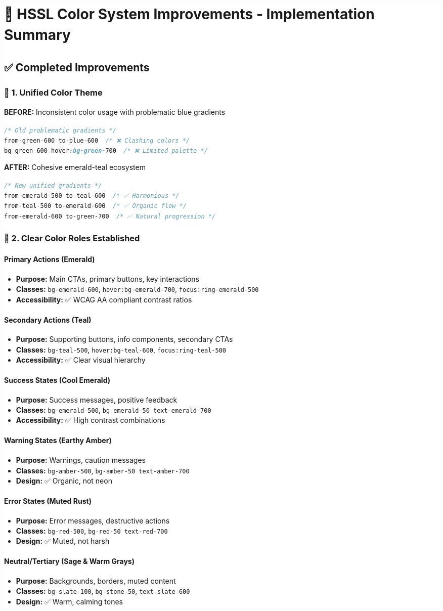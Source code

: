 # 🎨 HSSL Color System Improvements - Implementation Summary

## ✅ Completed Improvements

### 🌱 1. Unified Color Theme
**BEFORE:** Inconsistent color usage with problematic blue gradients
```css
/* Old problematic gradients */
from-green-600 to-blue-600  /* ❌ Clashing colors */
bg-green-600 hover:bg-green-700  /* ❌ Limited palette */
```

**AFTER:** Cohesive emerald-teal ecosystem
```css
/* New unified gradients */
from-emerald-500 to-teal-600  /* ✅ Harmonious */
from-teal-500 to-emerald-600  /* ✅ Organic flow */
from-emerald-600 to-green-700  /* ✅ Natural progression */
```

### 🧭 2. Clear Color Roles Established

#### Primary Actions (Emerald)
- **Purpose:** Main CTAs, primary buttons, key interactions
- **Classes:** `bg-emerald-600`, `hover:bg-emerald-700`, `focus:ring-emerald-500`
- **Accessibility:** ✅ WCAG AA compliant contrast ratios

#### Secondary Actions (Teal)
- **Purpose:** Supporting buttons, info components, secondary CTAs
- **Classes:** `bg-teal-500`, `hover:bg-teal-600`, `focus:ring-teal-500`
- **Accessibility:** ✅ Clear visual hierarchy

#### Success States (Cool Emerald)
- **Purpose:** Success messages, positive feedback
- **Classes:** `bg-emerald-500`, `bg-emerald-50 text-emerald-700`
- **Accessibility:** ✅ High contrast combinations

#### Warning States (Earthy Amber)
- **Purpose:** Warnings, caution messages
- **Classes:** `bg-amber-500`, `bg-amber-50 text-amber-700`
- **Design:** ✅ Organic, not neon

#### Error States (Muted Rust)
- **Purpose:** Error messages, destructive actions
- **Classes:** `bg-red-500`, `bg-red-50 text-red-700`
- **Design:** ✅ Muted, not harsh

#### Neutral/Tertiary (Sage & Warm Grays)
- **Purpose:** Backgrounds, borders, muted content
- **Classes:** `bg-slate-100`, `bg-stone-50`, `text-slate-600`
- **Design:** ✅ Warm, calming tones
